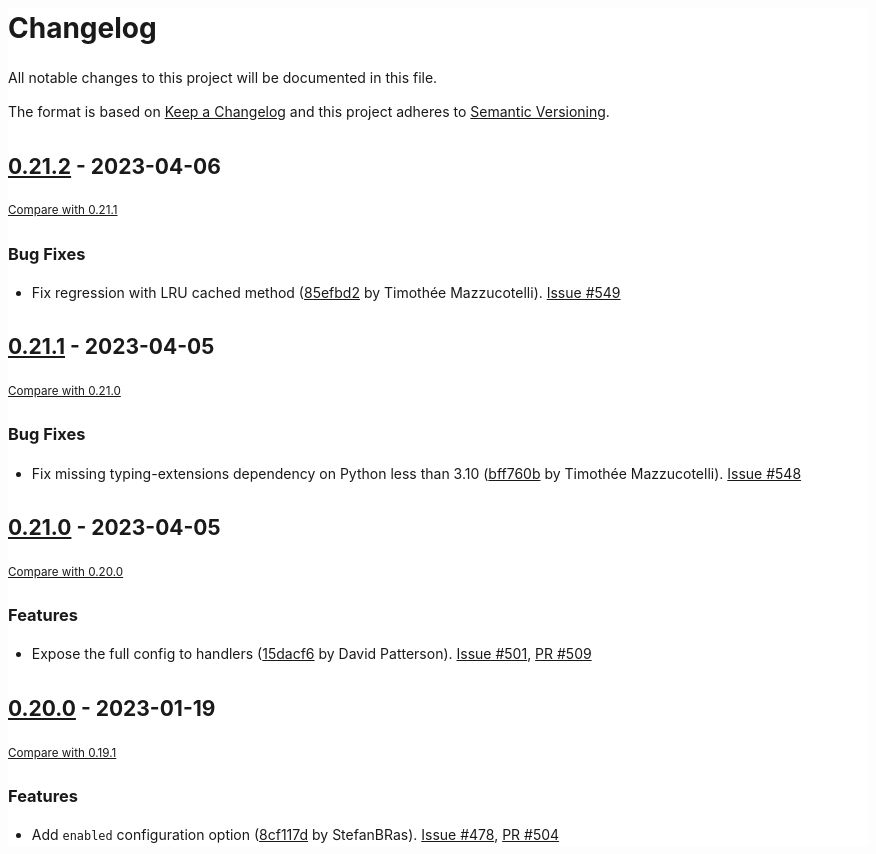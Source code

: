 # Changelog
All notable changes to this project will be documented in this file.

The format is based on [Keep a Changelog](http://keepachangelog.com/en/1.0.0/)
and this project adheres to [Semantic Versioning](http://semver.org/spec/v2.0.0.html).


## [0.21.2](https://github.com/mkdocstrings/mkdocstrings/releases/tag/0.21.2) - 2023-04-06

<small>[Compare with 0.21.1](https://github.com/mkdocstrings/mkdocstrings/compare/0.21.1...0.21.2)</small>

### Bug Fixes

- Fix regression with LRU cached method ([85efbd2](https://github.com/mkdocstrings/mkdocstrings/commit/85efbd285d4c8977755bda1c36220b241a9e1502) by Timothée Mazzucotelli). [Issue #549](https://github.com/mkdocstrings/mkdocstrings/issues/549)

## [0.21.1](https://github.com/mkdocstrings/mkdocstrings/releases/tag/0.21.1) - 2023-04-05

<small>[Compare with 0.21.0](https://github.com/mkdocstrings/mkdocstrings/compare/0.21.0...0.21.1)</small>

### Bug Fixes

- Fix missing typing-extensions dependency on Python less than 3.10 ([bff760b](https://github.com/mkdocstrings/mkdocstrings/commit/bff760b77c1eedfa770e852aa994a69ff51b0a32) by Timothée Mazzucotelli). [Issue #548](https://github.com/mkdocstrings/mkdocstrings/issues/548)

## [0.21.0](https://github.com/mkdocstrings/mkdocstrings/releases/tag/0.21.0) - 2023-04-05

<small>[Compare with 0.20.0](https://github.com/mkdocstrings/mkdocstrings/compare/0.20.0...0.21.0)</small>

### Features

- Expose the full config to handlers ([15dacf6](https://github.com/mkdocstrings/mkdocstrings/commit/15dacf62f8479a05e9604383155ffa6fade0522d) by David Patterson). [Issue #501](https://github.com/mkdocstrings/mkdocstrings/issues/501), [PR #509](https://github.com/mkdocstrings/mkdocstrings/pull/509)

## [0.20.0](https://github.com/mkdocstrings/mkdocstrings/releases/tag/0.20.0) - 2023-01-19

<small>[Compare with 0.19.1](https://github.com/mkdocstrings/mkdocstrings/compare/0.19.1...0.20.0)</small>

### Features
- Add `enabled` configuration option ([8cf117d](https://github.com/mkdocstrings/mkdocstrings/commit/8cf117daeefb4fc522145cc567b40eb4256c0a94) by StefanBRas). [Issue #478](https://github.com/mkdocstrings/mkdocstrings/issues/478), [PR #504](https://github.com/mkdocstrings/mkdocstrings/pull/504)
